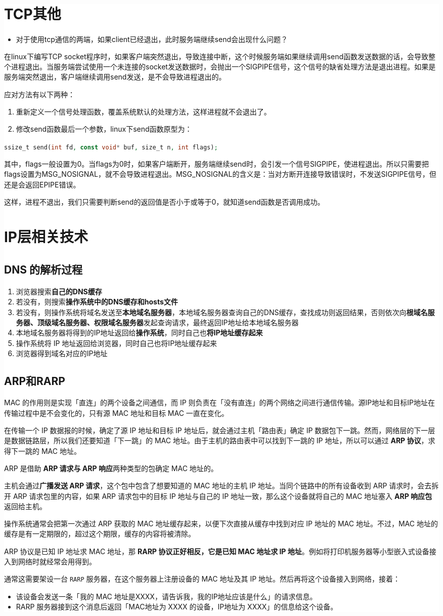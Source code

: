 # TCP其他

- 对于使用tcp通信的两端，如果client已经退出，此时服务端继续send会出现什么问题？

在linux下编写TCP socket程序时，如果客户端突然退出，导致连接中断，这个时候服务端如果继续调用send函数发送数据的话，会导致整个进程退出。当服务端尝试使用一个未连接的socket发送数据时，会抛出一个SIGPIPE信号，这个信号的缺省处理方法是退出进程。如果是服务端突然退出，客户端继续调用send发送，是不会导致进程退出的。

应对方法有以下两种：

1. 重新定义一个信号处理函数，覆盖系统默认的处理方法，这样进程就不会退出了。

2. 修改send函数最后一个参数，linux下send函数原型为：

```php
ssize_t send(int fd, const void* buf, size_t n, int flags);
```

其中，flags一般设置为0。当flags为0时，如果客户端断开，服务端继续send时，会引发一个信号SIGPIPE，使进程退出。所以只需要把flags设置为MSG_NOSIGNAL，就不会导致进程退出。MSG_NOSIGNAL的含义是：当对方断开连接导致错误时，不发送SIGPIPE信号，但还是会返回EPIPE错误。

这样，进程不退出，我们只需要判断send的返回值是否小于或等于0，就知道send函数是否调用成功。

# IP层相关技术

## DNS 的解析过程

1. 浏览器搜索**自己的DNS缓存**
2. 若没有，则搜索**操作系统中的DNS缓存和hosts文件**
3. 若没有，则操作系统将域名发送至**本地域名服务器**，本地域名服务器查询自己的DNS缓存，查找成功则返回结果，否则依次向**根域名服务器、顶级域名服务器、权限域名服务器**发起查询请求，最终返回IP地址给本地域名服务器
4. 本地域名服务器将得到的IP地址返回给**操作系统**，同时自己也**将IP地址缓存起来**
5. 操作系统将 IP 地址返回给浏览器，同时自己也将IP地址缓存起来
6. 浏览器得到域名对应的IP地址

## ARP和RARP

MAC 的作用则是实现「直连」的两个设备之间通信，而 IP 则负责在「没有直连」的两个网络之间进行通信传输。源IP地址和目标IP地址在传输过程中是不会变化的，只有源 MAC 地址和目标 MAC 一直在变化。

在传输一个 IP 数据报的时候，确定了源 IP 地址和目标 IP 地址后，就会通过主机「路由表」确定 IP 数据包下一跳。然而，网络层的下一层是数据链路层，所以我们还要知道「下一跳」的 MAC 地址。由于主机的路由表中可以找到下一跳的 IP 地址，所以可以通过 **ARP 协议**，求得下一跳的 MAC 地址。

ARP 是借助 **ARP 请求与 ARP 响应**两种类型的包确定 MAC 地址的。

主机会通过**广播发送 ARP 请求**，这个包中包含了想要知道的 MAC 地址的主机 IP 地址。当同个链路中的所有设备收到 ARP 请求时，会去拆开 ARP 请求包里的内容，如果 ARP 请求包中的目标 IP 地址与自己的 IP 地址一致，那么这个设备就将自己的 MAC 地址塞入 **ARP 响应包**返回给主机。

操作系统通常会把第一次通过 ARP 获取的 MAC 地址缓存起来，以便下次直接从缓存中找到对应 IP 地址的 MAC 地址。不过，MAC 地址的缓存是有一定期限的，超过这个期限，缓存的内容将被清除。

ARP 协议是已知 IP 地址求 MAC 地址，那 **RARP **协议正好相反，它是**已知 MAC 地址求 IP 地址**。例如将打印机服务器等小型嵌入式设备接入到网络时就经常会用得到。

通常这需要架设一台 `RARP` 服务器，在这个服务器上注册设备的 MAC 地址及其 IP 地址。然后再将这个设备接入到网络，接着：

- 该设备会发送一条「我的 MAC 地址是XXXX，请告诉我，我的IP地址应该是什么」的请求信息。
- RARP 服务器接到这个消息后返回「MAC地址为 XXXX 的设备，IP地址为 XXXX」的信息给这个设备。
